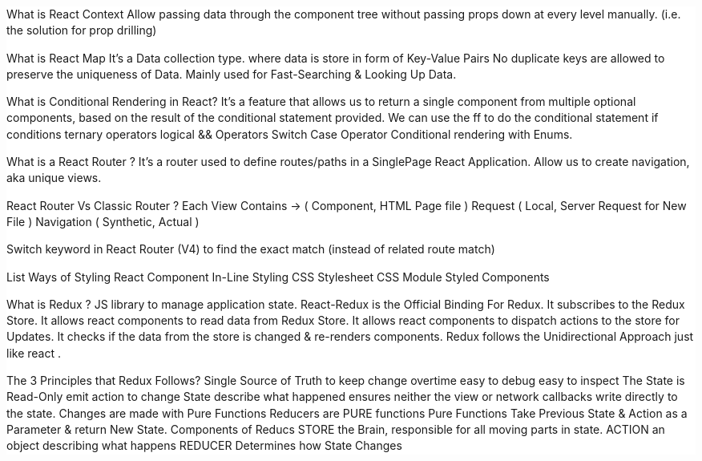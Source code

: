 What is React Context
Allow passing data through the component tree without passing props down at every level manually. (i.e. the solution for prop drilling)
 
What is React Map
It’s a Data collection type. where data is store in form of Key-Value Pairs
No duplicate keys are allowed to preserve the uniqueness of Data.
Mainly used for Fast-Searching & Looking Up Data.

What is Conditional Rendering in React?
It’s a feature that allows us to return a single component from multiple optional components, based on the result of the conditional statement provided. 
We can use the ff to do the conditional statement 
if conditions
ternary operators 
logical && Operators
Switch Case Operator
Conditional rendering with Enums. 

What is a React Router ?
It’s a router used to define routes/paths in a SinglePage React Application.
Allow us to create navigation, aka unique views.

React Router Vs Classic Router ?
Each View Contains -> ( Component, 	HTML Page file )
Request ( Local, 	Server Request for New File )
Navigation ( Synthetic, 	Actual ) 

Switch keyword in React Router (V4)
to find the exact match (instead of related route match)

List Ways of Styling React Component
In-Line Styling
CSS Stylesheet
CSS Module
Styled Components

What is Redux ?
JS library to manage application state.
React-Redux is the Official Binding For Redux. 
It subscribes to the Redux Store. 
It allows react components to read data from Redux Store. 
It allows react components to dispatch actions to the store for Updates.
It checks if the data from the store is changed & re-renders components. 
Redux follows the Unidirectional Approach just like react . 

The 3 Principles that Redux Follows?
Single Source of Truth
to keep change overtime 
easy to debug
easy to inspect
The State is Read-Only
emit action to change State
describe what happened
ensures neither the view or network callbacks write directly to the state. 
Changes are made with Pure Functions
Reducers are PURE functions
Pure Functions Take Previous State & Action as a Parameter & return New State. 
Components of Reducs
STORE
the Brain, responsible for all moving parts in state.
ACTION
an object describing what happens
REDUCER
Determines how State Changes
